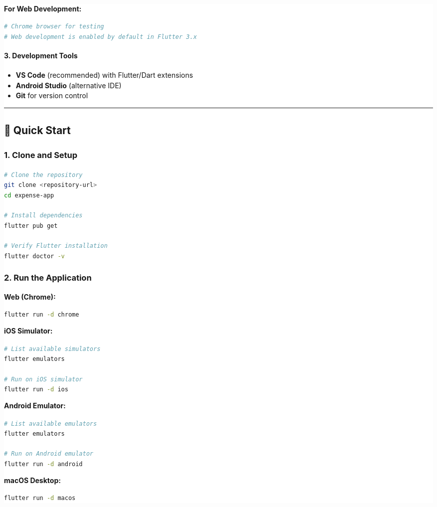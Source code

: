 **For Web Development:**
```bash
# Chrome browser for testing
# Web development is enabled by default in Flutter 3.x
```

#### 3. Development Tools
- **VS Code** (recommended) with Flutter/Dart extensions
- **Android Studio** (alternative IDE)
- **Git** for version control

---

## 🚀 Quick Start

### 1. Clone and Setup
```bash
# Clone the repository
git clone <repository-url>
cd expense-app

# Install dependencies
flutter pub get

# Verify Flutter installation
flutter doctor -v
```

### 2. Run the Application

**Web (Chrome):**
```bash
flutter run -d chrome
```

**iOS Simulator:**
```bash
# List available simulators
flutter emulators

# Run on iOS simulator
flutter run -d ios
```

**Android Emulator:**
```bash
# List available emulators
flutter emulators

# Run on Android emulator
flutter run -d android
```

**macOS Desktop:**
```bash
flutter run -d macos
```
